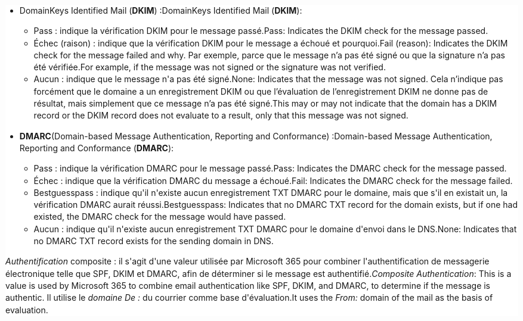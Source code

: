 - <span data-ttu-id="fab72-231">DomainKeys Identified Mail (**DKIM**) :</span><span class="sxs-lookup"><span data-stu-id="fab72-231">DomainKeys Identified Mail (**DKIM**):</span></span>
  - <span data-ttu-id="fab72-232">Pass : indique la vérification DKIM pour le message passé.</span><span class="sxs-lookup"><span data-stu-id="fab72-232">Pass: Indicates the DKIM check for the message passed.</span></span>
  - <span data-ttu-id="fab72-233">Échec (raison) : indique que la vérification DKIM pour le message a échoué et pourquoi.</span><span class="sxs-lookup"><span data-stu-id="fab72-233">Fail (reason): Indicates the DKIM check for the message failed and why.</span></span> <span data-ttu-id="fab72-234">Par exemple, parce que le message n’a pas été signé ou que la signature n’a pas été vérifiée.</span><span class="sxs-lookup"><span data-stu-id="fab72-234">For example, if the message was not signed or the signature was not verified.</span></span>
  - <span data-ttu-id="fab72-235">Aucun : indique que le message n'a pas été signé.</span><span class="sxs-lookup"><span data-stu-id="fab72-235">None: Indicates that the message was not signed.</span></span> <span data-ttu-id="fab72-236">Cela n’indique pas forcément que le domaine a un enregistrement DKIM ou que l’évaluation de l’enregistrement DKIM ne donne pas de résultat, mais simplement que ce message n’a pas été signé.</span><span class="sxs-lookup"><span data-stu-id="fab72-236">This may or may not indicate that the domain has a DKIM record or the DKIM record does not evaluate to a result, only that this message was not signed.</span></span>

- <span data-ttu-id="fab72-237">**DMARC**(Domain-based Message Authentication, Reporting and Conformance) :</span><span class="sxs-lookup"><span data-stu-id="fab72-237">Domain-based Message Authentication, Reporting and Conformance (**DMARC**):</span></span>
  - <span data-ttu-id="fab72-238">Pass : indique la vérification DMARC pour le message passé.</span><span class="sxs-lookup"><span data-stu-id="fab72-238">Pass: Indicates the DMARC check for the message passed.</span></span>
  - <span data-ttu-id="fab72-239">Échec : indique que la vérification DMARC du message a échoué.</span><span class="sxs-lookup"><span data-stu-id="fab72-239">Fail: Indicates the DMARC check for the message failed.</span></span>
  - <span data-ttu-id="fab72-240">Bestguesspass : indique qu'il n'existe aucun enregistrement TXT DMARC pour le domaine, mais que s'il en existait un, la vérification DMARC aurait réussi.</span><span class="sxs-lookup"><span data-stu-id="fab72-240">Bestguesspass: Indicates that no DMARC TXT record for the domain exists, but if one had existed, the DMARC check for the message would have passed.</span></span>
  - <span data-ttu-id="fab72-241">Aucun : indique qu'il n'existe aucun enregistrement TXT DMARC pour le domaine d'envoi dans le DNS.</span><span class="sxs-lookup"><span data-stu-id="fab72-241">None: Indicates that no DMARC TXT record exists for the sending domain in DNS.</span></span>

<span data-ttu-id="fab72-242">*Authentification* composite : il s'agit d'une valeur utilisée par Microsoft 365 pour combiner l'authentification de messagerie électronique telle que SPF, DKIM et DMARC, afin de déterminer si le message est authentifié.</span><span class="sxs-lookup"><span data-stu-id="fab72-242">*Composite Authentication*: This is a value is used by Microsoft 365 to combine email authentication like SPF, DKIM, and DMARC, to determine if the message is authentic.</span></span> <span data-ttu-id="fab72-243">Il utilise le *domaine De :* du courrier comme base d'évaluation.</span><span class="sxs-lookup"><span data-stu-id="fab72-243">It uses the *From:* domain of the mail as the basis of evaluation.</span></span>
